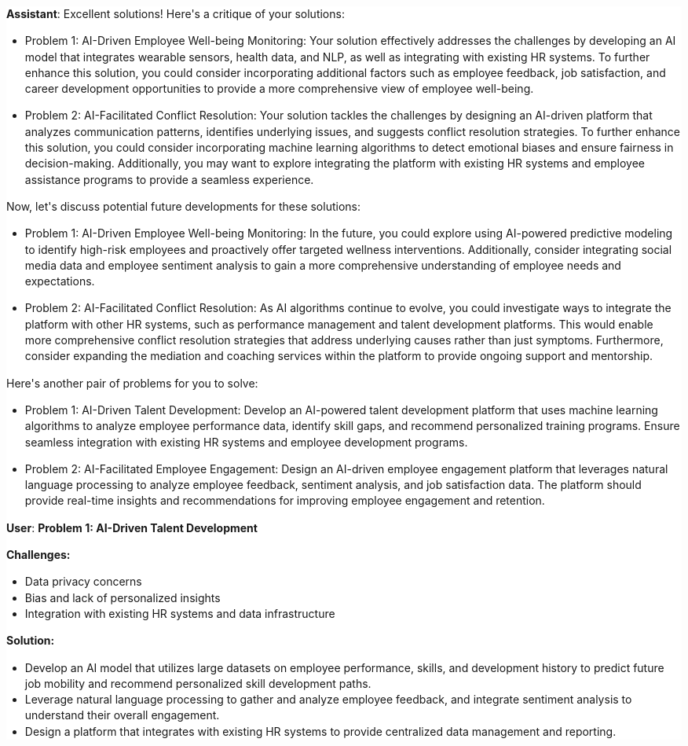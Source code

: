 **Assistant**: Excellent solutions!
Here's a critique of your solutions:

* Problem 1: AI-Driven Employee Well-being Monitoring:
Your solution effectively addresses the challenges by developing an AI model that integrates wearable sensors, health data, and NLP, as well as integrating with existing HR systems. To further enhance this solution, you could consider incorporating additional factors such as employee feedback, job satisfaction, and career development opportunities to provide a more comprehensive view of employee well-being.

* Problem 2: AI-Facilitated Conflict Resolution:
Your solution tackles the challenges by designing an AI-driven platform that analyzes communication patterns, identifies underlying issues, and suggests conflict resolution strategies. To further enhance this solution, you could consider incorporating machine learning algorithms to detect emotional biases and ensure fairness in decision-making. Additionally, you may want to explore integrating the platform with existing HR systems and employee assistance programs to provide a seamless experience.

Now, let's discuss potential future developments for these solutions:

* Problem 1: AI-Driven Employee Well-being Monitoring:
In the future, you could explore using AI-powered predictive modeling to identify high-risk employees and proactively offer targeted wellness interventions. Additionally, consider integrating social media data and employee sentiment analysis to gain a more comprehensive understanding of employee needs and expectations.

* Problem 2: AI-Facilitated Conflict Resolution:
As AI algorithms continue to evolve, you could investigate ways to integrate the platform with other HR systems, such as performance management and talent development platforms. This would enable more comprehensive conflict resolution strategies that address underlying causes rather than just symptoms. Furthermore, consider expanding the mediation and coaching services within the platform to provide ongoing support and mentorship.

Here's another pair of problems for you to solve:

* Problem 1: AI-Driven Talent Development:
Develop an AI-powered talent development platform that uses machine learning algorithms to analyze employee performance data, identify skill gaps, and recommend personalized training programs. Ensure seamless integration with existing HR systems and employee development programs.

* Problem 2: AI-Facilitated Employee Engagement:
Design an AI-driven employee engagement platform that leverages natural language processing to analyze employee feedback, sentiment analysis, and job satisfaction data. The platform should provide real-time insights and recommendations for improving employee engagement and retention.

**User**: **Problem 1: AI-Driven Talent Development**

**Challenges:**
- Data privacy concerns
- Bias and lack of personalized insights
- Integration with existing HR systems and data infrastructure

**Solution:**
- Develop an AI model that utilizes large datasets on employee performance, skills, and development history to predict future job mobility and recommend personalized skill development paths.
- Leverage natural language processing to gather and analyze employee feedback, and integrate sentiment analysis to understand their overall engagement.
- Design a platform that integrates with existing HR systems to provide centralized data management and reporting.
